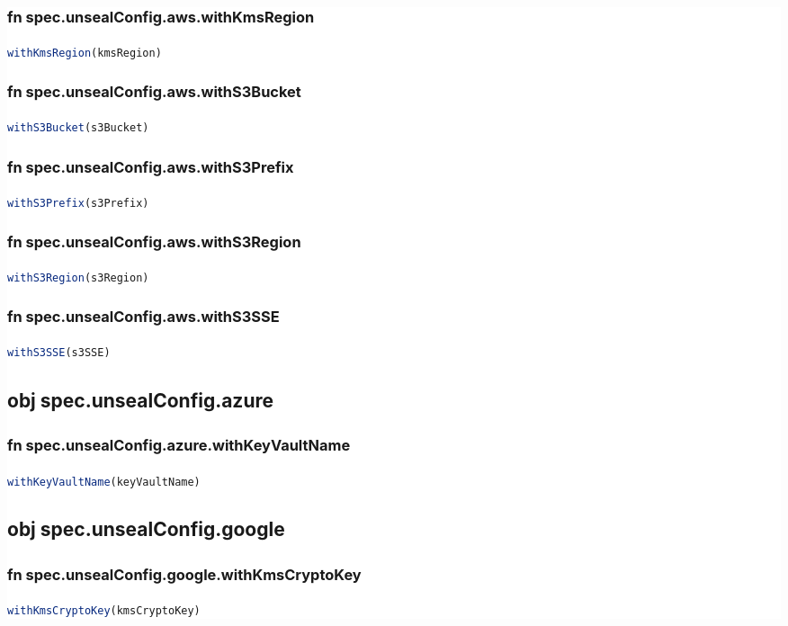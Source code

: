### fn spec.unsealConfig.aws.withKmsRegion

```ts
withKmsRegion(kmsRegion)
```



### fn spec.unsealConfig.aws.withS3Bucket

```ts
withS3Bucket(s3Bucket)
```



### fn spec.unsealConfig.aws.withS3Prefix

```ts
withS3Prefix(s3Prefix)
```



### fn spec.unsealConfig.aws.withS3Region

```ts
withS3Region(s3Region)
```



### fn spec.unsealConfig.aws.withS3SSE

```ts
withS3SSE(s3SSE)
```



## obj spec.unsealConfig.azure



### fn spec.unsealConfig.azure.withKeyVaultName

```ts
withKeyVaultName(keyVaultName)
```



## obj spec.unsealConfig.google



### fn spec.unsealConfig.google.withKmsCryptoKey

```ts
withKmsCryptoKey(kmsCryptoKey)
```
